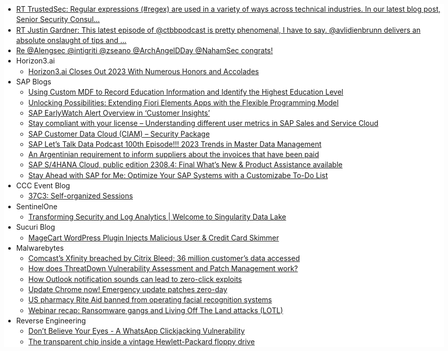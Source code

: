   - [RT TrustedSec: Regular expressions (#regex) are used in a variety of ways across technical industries. In our latest blog post, Senior Security Consul...](https://twitter.com/TrustedSec/status/1737867059491426606)
  - [RT Justin Gardner: This latest episode of @ctbbpodcast is pretty phenomenal, I have to say. @avlidienbrunn delivers an absolute onslaught of tips and ...](https://twitter.com/Rhynorater/status/1737815934088138797)
  - [Re @Alengsec @intigriti @zseano @ArchAngelDDay @NahamSec congrats!](https://twitter.com/bytehx343/status/1737521178137223186)
- Horizon3.ai
  - [Horizon3.ai Closes Out 2023 With Numerous Honors and Accolades](https://www.businesswire.com/news/home/20231221179351/en/Horizon3.ai-Closes-Out-2023-With-Numerous-Honors-and-Accolades#new_tab)
- SAP Blogs
  - [Using Custom MDF to Record Education Information and Identify the Highest Education Level](https://blogs.sap.com/2023/12/21/using-custom-mdf-to-record-education-information-and-identify-the-highest-education-level/)
  - [Unlocking Possibilities: Extending Fiori Elements Apps with the Flexible Programming Model](https://blogs.sap.com/2023/12/21/unlocking-possibilities-extending-fiori-elements-apps-with-the-flexible-programming-model/)
  - [SAP EarlyWatch Alert Overview in ‘Customer Insights’](https://blogs.sap.com/2023/12/21/sap-earlywatch-alert-overview-in-customer-insights/)
  - [Stay compliant with your license – Understanding different user metrics in SAP Sales and Service Cloud](https://blogs.sap.com/2023/12/21/stay-compliant-with-your-license-understanding-different-user-metrics-in-sap-sales-and-service-cloud/)
  - [SAP Customer Data Cloud (CIAM) – Security Package](https://blogs.sap.com/2023/12/21/sap-customer-data-cloud-ciam-security-package/)
  - [SAP Let’s Talk Data Podcast 100th Episode!!!  2023 Trends in Master Data Management](https://blogs.sap.com/2023/12/21/sap-lets-talk-data-podcast-100th-episode-2023-trends-in-master-data-management/)
  - [An Argentinian requirement to inform suppliers about the invoices that have been paid](https://blogs.sap.com/2023/12/21/an-argentinian-requirement-to-inform-suppliers-about-the-invoices-that-have-been-paid/)
  - [SAP S/4HANA Cloud, public edition 2308.4: Final What’s New & Product Assistance available](https://blogs.sap.com/2023/12/21/sap-s-4hana-cloud-public-edition-2308.4-final-whats-new-product-assistance-available/)
  - [Stay Ahead with SAP for Me: Optimize Your SAP Systems with a Customizabe To-Do List](https://blogs.sap.com/2023/12/21/stay-ahead-with-sap-for-me-optimize-your-sap-systems-with-a-customizabe-to-do-list/)
- CCC Event Blog
  - [37C3: Self-organized Sessions](https://events.ccc.de/2023/12/21/37c3-self-organized-sessions/)
- SentinelOne
  - [Transforming Security and Log Analytics | Welcome to Singularity Data Lake](https://www.sentinelone.com/blog/transforming-security-and-log-analytics-welcome-to-singularity-data-lake/)
- Sucuri Blog
  - [MageCart WordPress Plugin Injects Malicious User & Credit Card Skimmer](https://blog.sucuri.net/2023/12/magecart-wordpress-plugin-injects-malicious-user-credit-card-skimmer.html)
- Malwarebytes
  - [Comcast’s Xfinity breached by Citrix Bleed; 36 million customer’s data accessed](https://www.malwarebytes.com/blog/news/2023/12/comcasts-xfinity-breached-by-citrix-bleed-36-million-customers-data-accessed)
  - [How does ThreatDown Vulnerability Assessment and Patch Management work?](https://www.malwarebytes.com/blog/business/2023/12/how-does-threatdown-vulnerability-assessment-and-patch-management-work)
  - [How Outlook notification sounds can lead to zero-click exploits](https://www.malwarebytes.com/blog/news/2023/12/how-outlook-notification-sounds-can-lead-to-zero-click-exploits)
  - [Update Chrome now! Emergency update patches zero-day](https://www.malwarebytes.com/blog/news/2023/12/update-chrome-now-emergency-update-patches-zero-day)
  - [US pharmacy Rite Aid banned from operating facial recognition systems](https://www.malwarebytes.com/blog/news/2023/12/us-pharmacy-rite-aid-banned-from-operating-facial-recognition-systems)
  - [Webinar recap: Ransomware gangs and Living Off The Land attacks (LOTL)](https://www.malwarebytes.com/blog/business/2023/12/webinar-recap-ransomware-gangs-and-living-off-the-land-attacks-lotl)
- Reverse Engineering
  - [Don’t Believe Your Eyes - A WhatsApp Clickjacking Vulnerability](https://www.reddit.com/r/ReverseEngineering/comments/18nkrfo/dont_believe_your_eyes_a_whatsapp_clickjacking/)
  - [The transparent chip inside a vintage Hewlett-Packard floppy drive](https://www.reddit.com/r/ReverseEngineering/comments/18nfgba/the_transparent_chip_inside_a_vintage/)